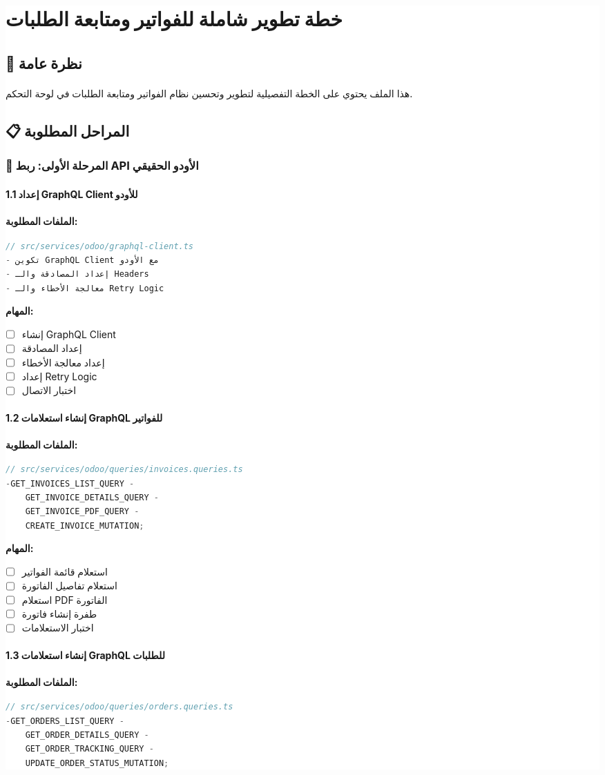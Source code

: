 # خطة تطوير شاملة للفواتير ومتابعة الطلبات

## 🎯 نظرة عامة

هذا الملف يحتوي على الخطة التفصيلية لتطوير وتحسين نظام الفواتير ومتابعة الطلبات في لوحة التحكم.

## 📋 المراحل المطلوبة

### 🎯 المرحلة الأولى: ربط API الأودو الحقيقي

#### 1.1 إعداد GraphQL Client للأودو

**الملفات المطلوبة:**

```typescript
// src/services/odoo/graphql-client.ts
- تكوين GraphQL Client مع الأودو
- إعداد المصادقة والـ Headers
- معالجة الأخطاء والـ Retry Logic
```

**المهام:**

- [ ] إنشاء GraphQL Client
- [ ] إعداد المصادقة
- [ ] إعداد معالجة الأخطاء
- [ ] إعداد Retry Logic
- [ ] اختبار الاتصال

#### 1.2 إنشاء استعلامات GraphQL للفواتير

**الملفات المطلوبة:**

```typescript
// src/services/odoo/queries/invoices.queries.ts
-GET_INVOICES_LIST_QUERY -
	GET_INVOICE_DETAILS_QUERY -
	GET_INVOICE_PDF_QUERY -
	CREATE_INVOICE_MUTATION;
```

**المهام:**

- [ ] استعلام قائمة الفواتير
- [ ] استعلام تفاصيل الفاتورة
- [ ] استعلام PDF الفاتورة
- [ ] طفرة إنشاء فاتورة
- [ ] اختبار الاستعلامات

#### 1.3 إنشاء استعلامات GraphQL للطلبات

**الملفات المطلوبة:**

```typescript
// src/services/odoo/queries/orders.queries.ts
-GET_ORDERS_LIST_QUERY -
	GET_ORDER_DETAILS_QUERY -
	GET_ORDER_TRACKING_QUERY -
	UPDATE_ORDER_STATUS_MUTATION;
```
